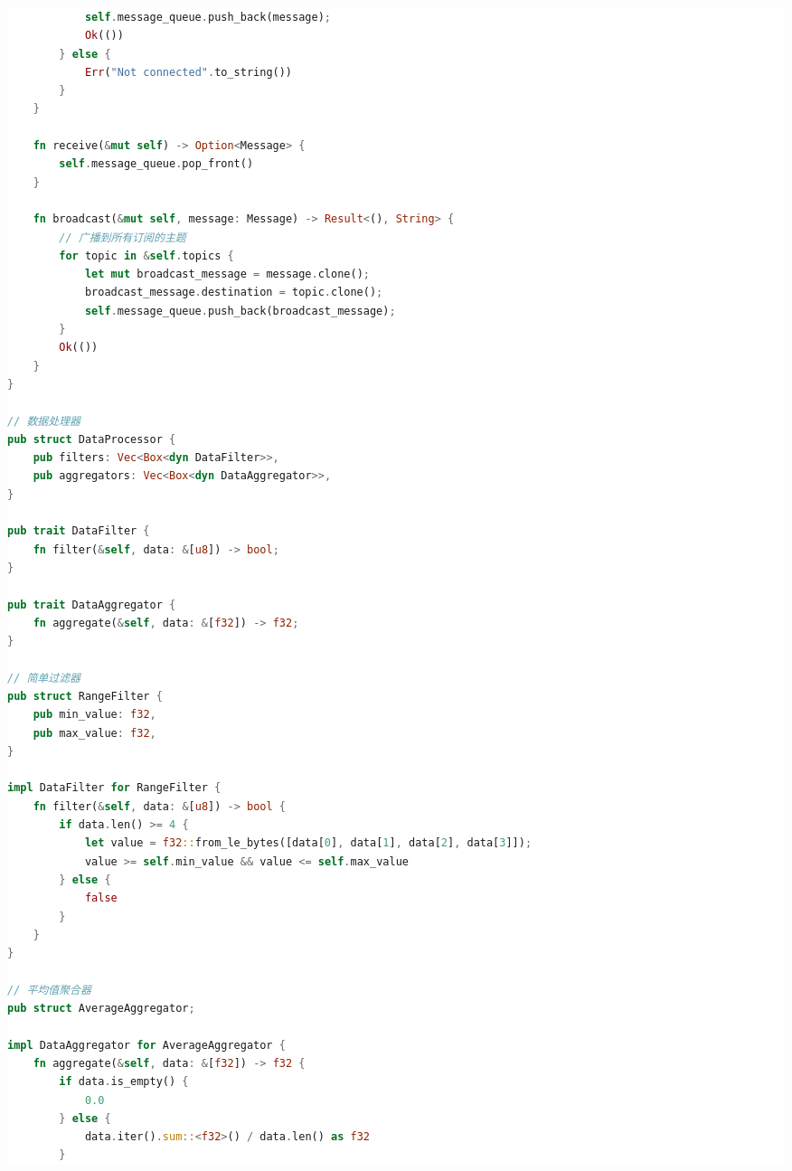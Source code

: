 ```rust
            self.message_queue.push_back(message);
            Ok(())
        } else {
            Err("Not connected".to_string())
        }
    }
    
    fn receive(&mut self) -> Option<Message> {
        self.message_queue.pop_front()
    }
    
    fn broadcast(&mut self, message: Message) -> Result<(), String> {
        // 广播到所有订阅的主题
        for topic in &self.topics {
            let mut broadcast_message = message.clone();
            broadcast_message.destination = topic.clone();
            self.message_queue.push_back(broadcast_message);
        }
        Ok(())
    }
}

// 数据处理器
pub struct DataProcessor {
    pub filters: Vec<Box<dyn DataFilter>>,
    pub aggregators: Vec<Box<dyn DataAggregator>>,
}

pub trait DataFilter {
    fn filter(&self, data: &[u8]) -> bool;
}

pub trait DataAggregator {
    fn aggregate(&self, data: &[f32]) -> f32;
}

// 简单过滤器
pub struct RangeFilter {
    pub min_value: f32,
    pub max_value: f32,
}

impl DataFilter for RangeFilter {
    fn filter(&self, data: &[u8]) -> bool {
        if data.len() >= 4 {
            let value = f32::from_le_bytes([data[0], data[1], data[2], data[3]]);
            value >= self.min_value && value <= self.max_value
        } else {
            false
        }
    }
}

// 平均值聚合器
pub struct AverageAggregator;

impl DataAggregator for AverageAggregator {
    fn aggregate(&self, data: &[f32]) -> f32 {
        if data.is_empty() {
            0.0
        } else {
            data.iter().sum::<f32>() / data.len() as f32
        }
```